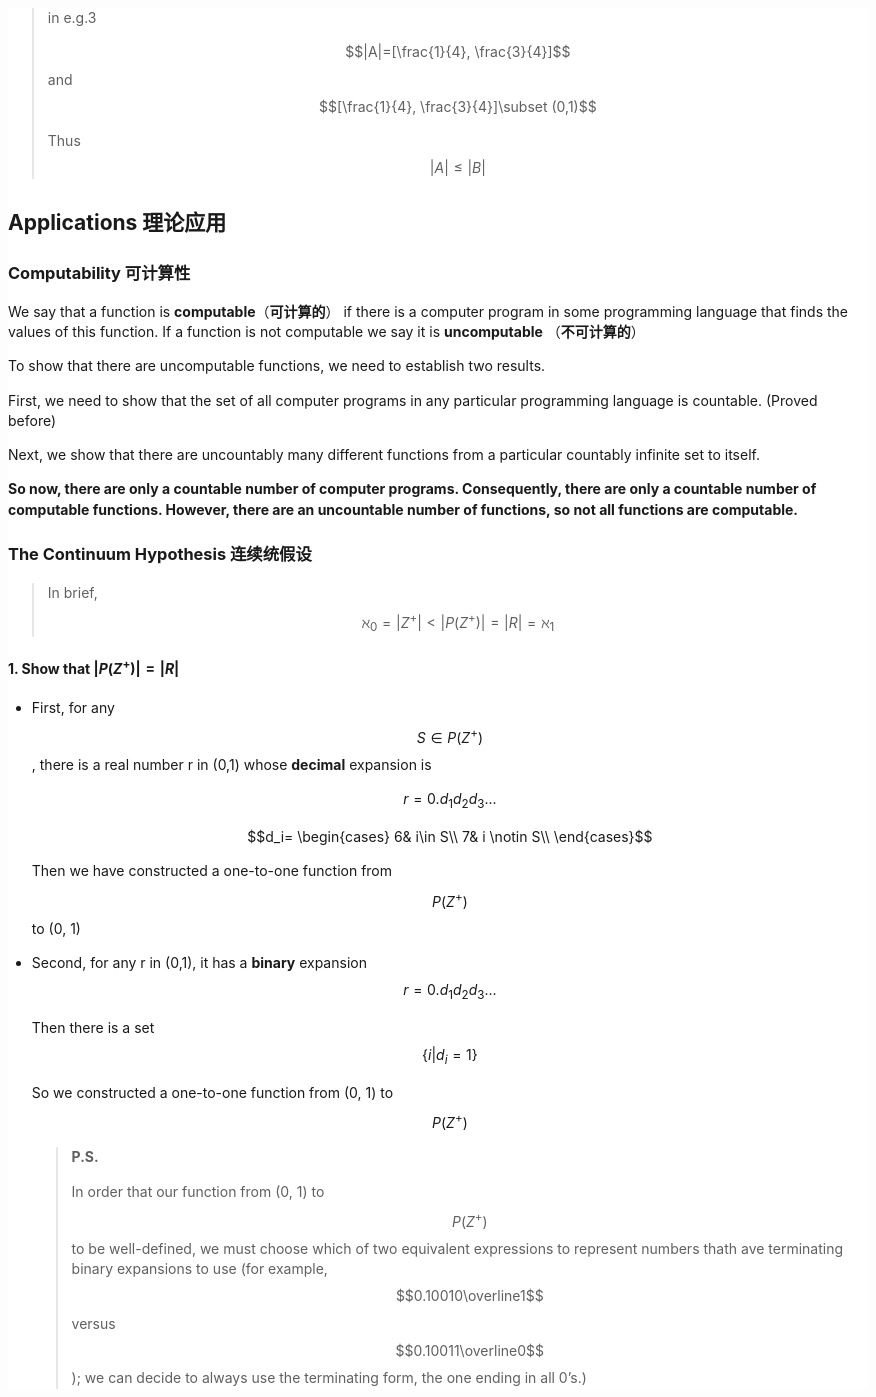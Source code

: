 > in e.g.3
>
> $$|A|=[\frac{1}{4}, \frac{3}{4}]$$ and $$[\frac{1}{4}, \frac{3}{4}]\subset (0,1)$$
>
> Thus $$|A|\leq|B|$$

## Applications 理论应用

### Computability 可计算性

We say that a function is **computable**（**可计算的**） if there is a computer program in some programming language that finds the values of this function. If a function is not computable we say it is **uncomputable** （**不可计算的**）

To show that there are uncomputable functions, we need to establish two results. 

First, we need to show that the set of all computer programs in any particular programming language is countable. (Proved before)

Next, we show that there are uncountably many different functions from a particular countably infinite set to itself.

**So now, there are only a countable number of computer programs. Consequently, there are only a countable number of computable functions. However, there are an uncountable number of functions, so not all functions are computable.**

### The Continuum Hypothesis 连续统假设

> In brief, $$\aleph_0=|Z^+|<|P(Z^+)|=|R|=\aleph_1$$
>

#### 1. Show that $|P(Z^+)|=|R|$

- First, for any $$S\in P(Z^+)$$, there is a real number r in (0,1) whose **decimal** expansion is

  $$r=0.d_1d_2d_3...$$

  $$d_i=
  \begin{cases}
  6& i\in S\\
  7& i \notin S\\
  \end{cases}$$

  Then we have constructed a one-to-one function from $$P(Z^+)$$ to (0, 1)

- Second, for any r in (0,1), it has a **binary** expansion $$r=0.d_1d_2d_3...$$ 

  Then there is a set $$\{i|d_i=1\}$$

  So we constructed a one-to-one function from (0, 1) to $$P(Z^+)$$

  > **P.S.**
  >
  > In order that our function from (0, 1) to $$P(Z^+)$$ to be well-defined, we must choose which of two equivalent expressions to represent numbers thath ave terminating binary expansions to use (for example, $$0.10010\overline1$$ versus $$0.10011\overline0$$); we can decide to always use the terminating form, the one ending in all 0’s.)

